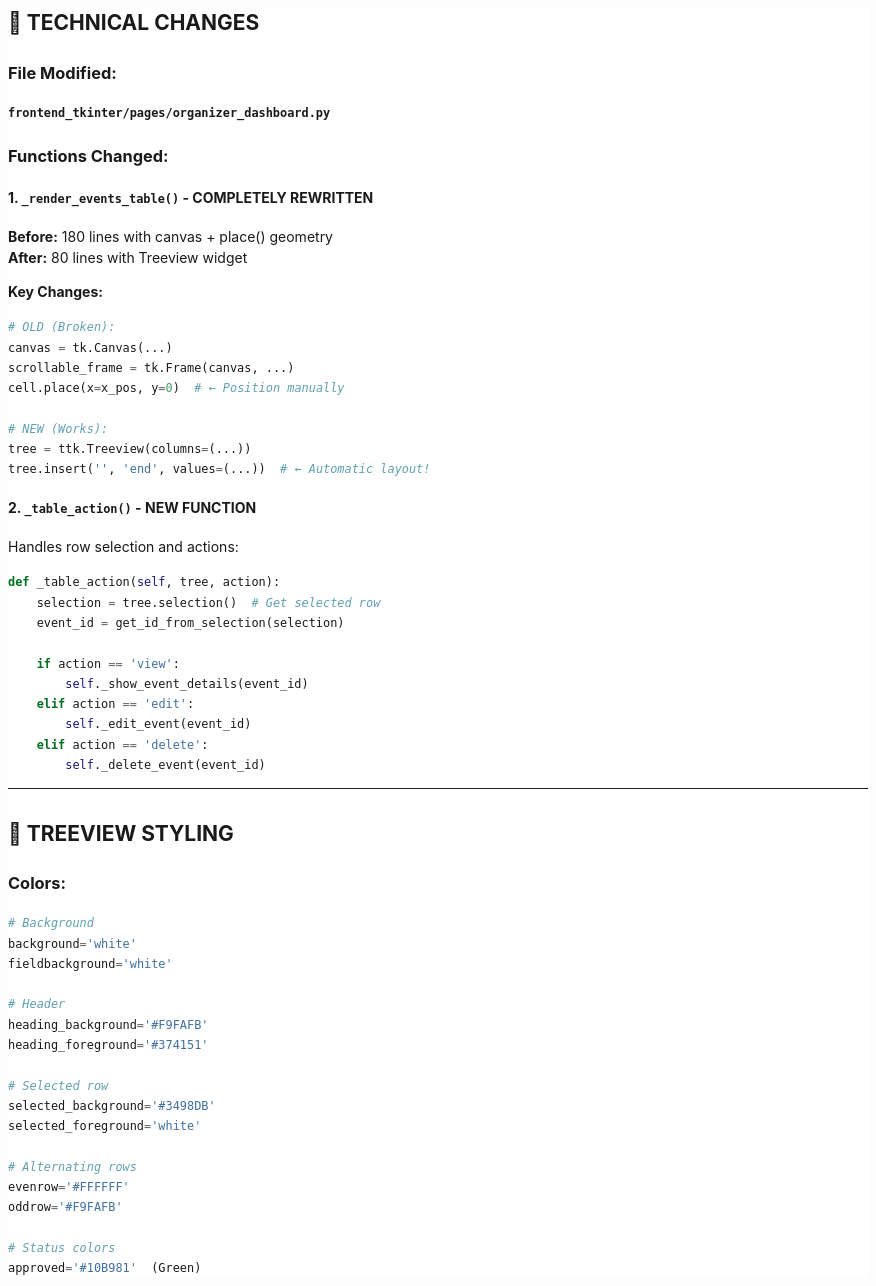 
## 🔧 TECHNICAL CHANGES

### File Modified:
**`frontend_tkinter/pages/organizer_dashboard.py`**

### Functions Changed:

#### 1. `_render_events_table()` - **COMPLETELY REWRITTEN**
**Before:** 180 lines with canvas + place() geometry  
**After:** 80 lines with Treeview widget

**Key Changes:**
```python
# OLD (Broken):
canvas = tk.Canvas(...)
scrollable_frame = tk.Frame(canvas, ...)
cell.place(x=x_pos, y=0)  # ← Position manually

# NEW (Works):
tree = ttk.Treeview(columns=(...))
tree.insert('', 'end', values=(...))  # ← Automatic layout!
```

#### 2. `_table_action()` - **NEW FUNCTION**
Handles row selection and actions:
```python
def _table_action(self, tree, action):
    selection = tree.selection()  # Get selected row
    event_id = get_id_from_selection(selection)
    
    if action == 'view':
        self._show_event_details(event_id)
    elif action == 'edit':
        self._edit_event(event_id)
    elif action == 'delete':
        self._delete_event(event_id)
```

---

## 🎨 TREEVIEW STYLING

### Colors:
```python
# Background
background='white'
fieldbackground='white'

# Header
heading_background='#F9FAFB'
heading_foreground='#374151'

# Selected row
selected_background='#3498DB'
selected_foreground='white'

# Alternating rows
evenrow='#FFFFFF'
oddrow='#F9FAFB'

# Status colors
approved='#10B981'  (Green)
```